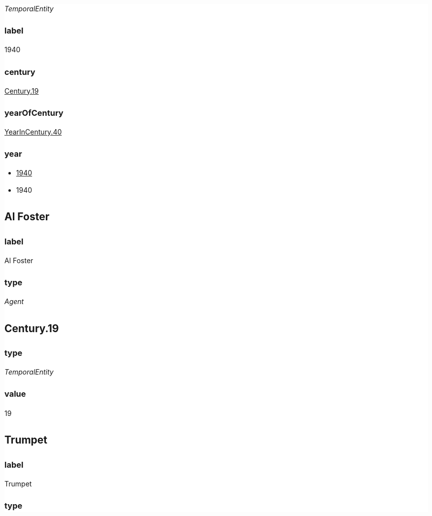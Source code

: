 
*TemporalEntity*

### label


1940

### century


[Century.19](#Century.19)

### yearOfCentury


[YearInCentury.40](#YearInCentury.40)

### year

 - [1940](#1940)

 - 1940

## Al Foster

### label


Al Foster

### type


*Agent*

## Century.19

### type


*TemporalEntity*

### value


19

## Trumpet

### label


Trumpet

### type

